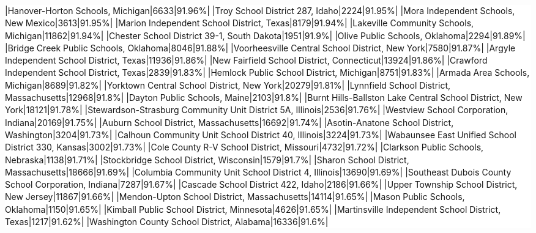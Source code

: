 |Hanover-Horton Schools, Michigan|6633|91.96%|
|Troy School District 287, Idaho|2224|91.95%|
|Mora Independent Schools, New Mexico|3613|91.95%|
|Marion Independent School District, Texas|8179|91.94%|
|Lakeville Community Schools, Michigan|11862|91.94%|
|Chester School District 39-1, South Dakota|1951|91.9%|
|Olive Public Schools, Oklahoma|2294|91.89%|
|Bridge Creek Public Schools, Oklahoma|8046|91.88%|
|Voorheesville Central School District, New York|7580|91.87%|
|Argyle Independent School District, Texas|11936|91.86%|
|New Fairfield School District, Connecticut|13924|91.86%|
|Crawford Independent School District, Texas|2839|91.83%|
|Hemlock Public School District, Michigan|8751|91.83%|
|Armada Area Schools, Michigan|8689|91.82%|
|Yorktown Central School District, New York|20279|91.81%|
|Lynnfield School District, Massachusetts|12968|91.8%|
|Dayton Public Schools, Maine|2103|91.8%|
|Burnt Hills-Ballston Lake Central School District, New York|18121|91.78%|
|Stewardson-Strasburg Community Unit District 5A, Illinois|2536|91.76%|
|Westview School Corporation, Indiana|20169|91.75%|
|Auburn School District, Massachusetts|16692|91.74%|
|Asotin-Anatone School District, Washington|3204|91.73%|
|Calhoun Community Unit School District 40, Illinois|3224|91.73%|
|Wabaunsee East Unified School District 330, Kansas|3002|91.73%|
|Cole County R-V School District, Missouri|4732|91.72%|
|Clarkson Public Schools, Nebraska|1138|91.71%|
|Stockbridge School District, Wisconsin|1579|91.7%|
|Sharon School District, Massachusetts|18666|91.69%|
|Columbia Community Unit School District 4, Illinois|13690|91.69%|
|Southeast Dubois County School Corporation, Indiana|7287|91.67%|
|Cascade School District 422, Idaho|2186|91.66%|
|Upper Township School District, New Jersey|11867|91.66%|
|Mendon-Upton School District, Massachusetts|14114|91.65%|
|Mason Public Schools, Oklahoma|1150|91.65%|
|Kimball Public School District, Minnesota|4626|91.65%|
|Martinsville Independent School District, Texas|1217|91.62%|
|Washington County School District, Alabama|16336|91.6%|